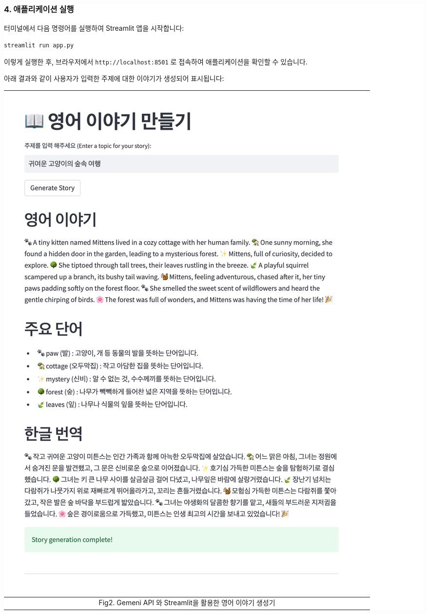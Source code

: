 ### 4. 애플리케이션 실행
터미널에서 다음 명령어를 실행하여 Streamlit 앱을 시작합니다:
```shell
streamlit run app.py
```

이렇게 실행한 후, 브라우저에서 `http://localhost:8501` 로 접속하여 애플리케이션을 확인할 수 있습니다.

아래 결과와 같이 사용자가 입력한 주제에 대한 이야기가 생성되어 표시됩니다: 

| ![그림2](./img/fig02_gemeni-streamlit-story-generator.png) |
|:---:|
| Fig2. Gemeni API 와 Streamlit을 활용한 영어 이야기 생성기 |
